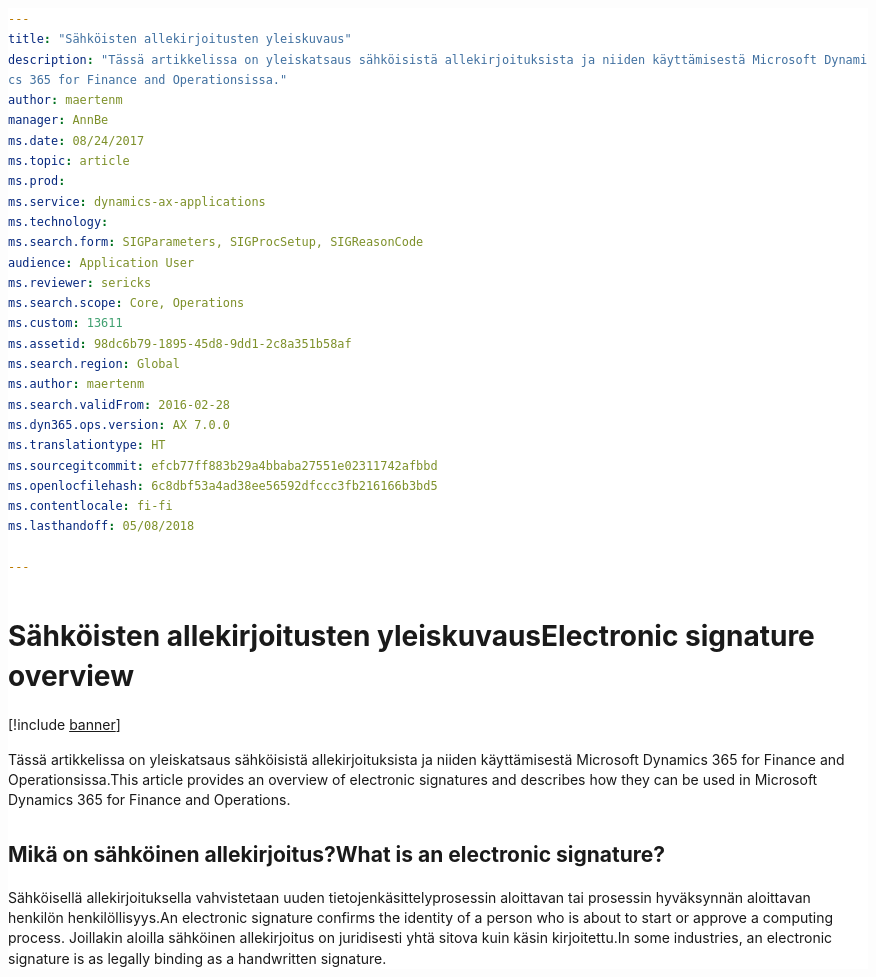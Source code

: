 ```yaml
---
title: "Sähköisten allekirjoitusten yleiskuvaus"
description: "Tässä artikkelissa on yleiskatsaus sähköisistä allekirjoituksista ja niiden käyttämisestä Microsoft Dynamics 365 for Finance and Operationsissa."
author: maertenm
manager: AnnBe
ms.date: 08/24/2017
ms.topic: article
ms.prod: 
ms.service: dynamics-ax-applications
ms.technology: 
ms.search.form: SIGParameters, SIGProcSetup, SIGReasonCode
audience: Application User
ms.reviewer: sericks
ms.search.scope: Core, Operations
ms.custom: 13611
ms.assetid: 98dc6b79-1895-45d8-9dd1-2c8a351b58af
ms.search.region: Global
ms.author: maertenm
ms.search.validFrom: 2016-02-28
ms.dyn365.ops.version: AX 7.0.0
ms.translationtype: HT
ms.sourcegitcommit: efcb77ff883b29a4bbaba27551e02311742afbbd
ms.openlocfilehash: 6c8dbf53a4ad38ee56592dfccc3fb216166b3bd5
ms.contentlocale: fi-fi
ms.lasthandoff: 05/08/2018

---
```


# <a name="electronic-signature-overview"></a><span data-ttu-id="3e654-103">Sähköisten allekirjoitusten yleiskuvaus</span><span class="sxs-lookup"><span data-stu-id="3e654-103">Electronic signature overview</span></span>

[!include [banner](../includes/banner.md)]

<span data-ttu-id="3e654-104">Tässä artikkelissa on yleiskatsaus sähköisistä allekirjoituksista ja niiden käyttämisestä Microsoft Dynamics 365 for Finance and Operationsissa.</span><span class="sxs-lookup"><span data-stu-id="3e654-104">This article provides an overview of electronic signatures and describes how they can be used in Microsoft Dynamics 365 for Finance and Operations.</span></span>

<a name="what-is-an-electronic-signature"></a><span data-ttu-id="3e654-105">Mikä on sähköinen allekirjoitus?</span><span class="sxs-lookup"><span data-stu-id="3e654-105">What is an electronic signature?</span></span>
--------------------------------

<span data-ttu-id="3e654-106">Sähköisellä allekirjoituksella vahvistetaan uuden tietojenkäsittelyprosessin aloittavan tai prosessin hyväksynnän aloittavan henkilön henkilöllisyys.</span><span class="sxs-lookup"><span data-stu-id="3e654-106">An electronic signature confirms the identity of a person who is about to start or approve a computing process.</span></span> <span data-ttu-id="3e654-107">Joillakin aloilla sähköinen allekirjoitus on juridisesti yhtä sitova kuin käsin kirjoitettu.</span><span class="sxs-lookup"><span data-stu-id="3e654-107">In some industries, an electronic signature is as legally binding as a handwritten signature.</span></span> 
